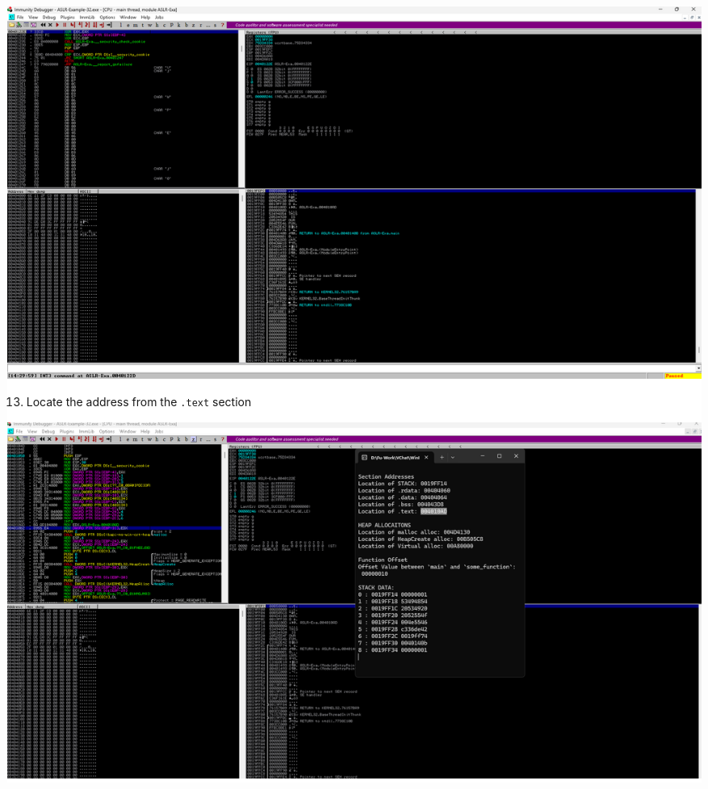    <img src="Images/ID10.png">

13. Locate the address from the `.text` section

   <img src="Images/ID11.png">
